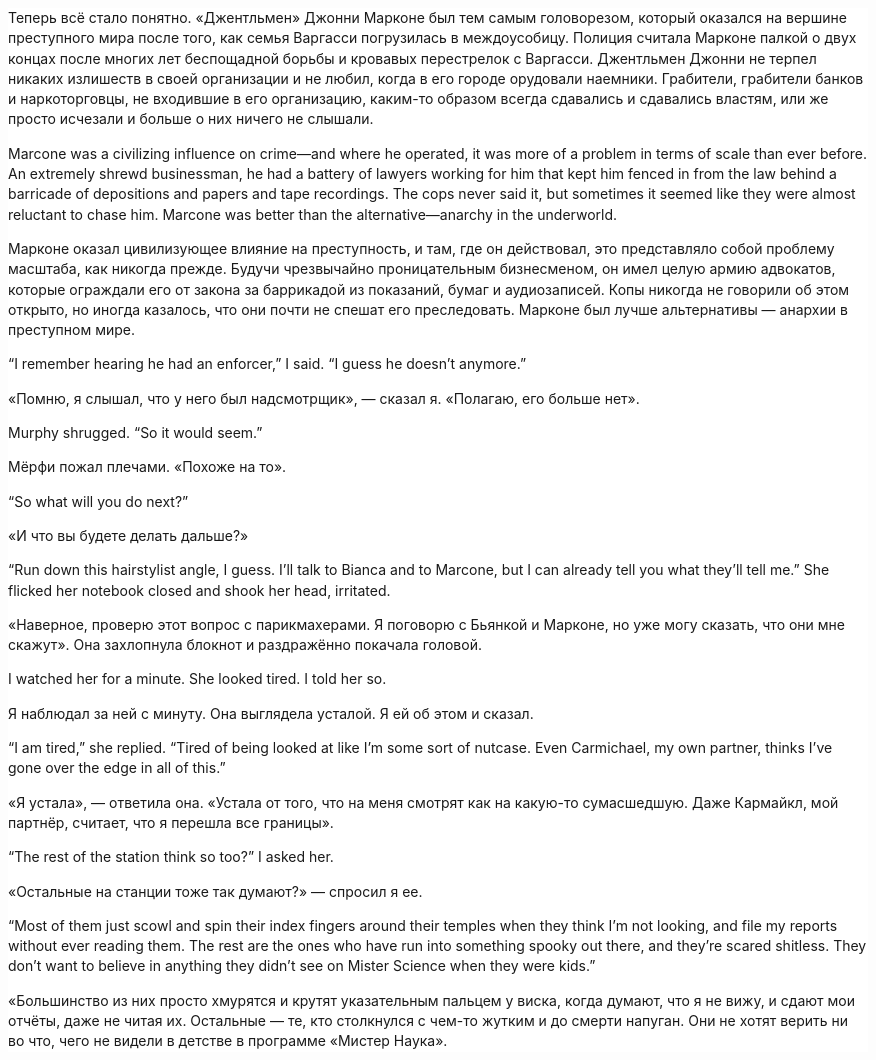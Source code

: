 Теперь всё стало понятно. «Джентльмен» Джонни Марконе был тем самым головорезом, который оказался на вершине преступного мира после того, как семья Варгасси погрузилась в междоусобицу. Полиция считала Марконе палкой о двух концах после многих лет беспощадной борьбы и кровавых перестрелок с Варгасси. Джентльмен Джонни не терпел никаких излишеств в своей организации и не любил, когда в его городе орудовали наемники. Грабители, грабители банков и наркоторговцы, не входившие в его организацию, каким-то образом всегда сдавались и сдавались властям, или же просто исчезали и больше о них ничего не слышали.

Marcone was a civilizing influence on crime—and where he operated, it was more of a problem in terms of scale than ever before. An extremely shrewd businessman, he had a battery of lawyers working for him that kept him fenced in from the law behind a barricade of depositions and papers and tape recordings. The cops never said it, but sometimes it seemed like they were almost reluctant to chase him. Marcone was better than the alternative—anarchy in the underworld.

Марконе оказал цивилизующее влияние на преступность, и там, где он действовал, это представляло собой проблему масштаба, как никогда прежде. Будучи чрезвычайно проницательным бизнесменом, он имел целую армию адвокатов, которые ограждали его от закона за баррикадой из показаний, бумаг и аудиозаписей. Копы никогда не говорили об этом открыто, но иногда казалось, что они почти не спешат его преследовать. Марконе был лучше альтернативы — анархии в преступном мире.

“I remember hearing he had an enforcer,” I said. “I guess he doesn’t anymore.”

«Помню, я слышал, что у него был надсмотрщик», — сказал я. «Полагаю, его больше нет».

Murphy shrugged. “So it would seem.”

Мёрфи пожал плечами. «Похоже на то».

“So what will you do next?”

«И что вы будете делать дальше?»

“Run down this hairstylist angle, I guess. I’ll talk to Bianca and to Marcone, but I can already tell you what they’ll tell me.” She flicked her notebook closed and shook her head, irritated.

«Наверное, проверю этот вопрос с парикмахерами. Я поговорю с Бьянкой и Марконе, но уже могу сказать, что они мне скажут». Она захлопнула блокнот и раздражённо покачала головой.

I watched her for a minute. She looked tired. I told her so.

Я наблюдал за ней с минуту. Она выглядела усталой. Я ей об этом и сказал.

“I am tired,” she replied. “Tired of being looked at like I’m some sort of nutcase. Even Carmichael, my own partner, thinks I’ve gone over the edge in all of this.”

«Я устала», — ответила она. «Устала от того, что на меня смотрят как на какую-то сумасшедшую. Даже Кармайкл, мой партнёр, считает, что я перешла все границы».

“The rest of the station think so too?” I asked her.

«Остальные на станции тоже так думают?» — спросил я ее.

“Most of them just scowl and spin their index fingers around their temples when they think I’m not looking, and file my reports without ever reading them. The rest are the ones who have run into something spooky out there, and they’re scared shitless. They don’t want to believe in anything they didn’t see on Mister Science when they were kids.”

«Большинство из них просто хмурятся и крутят указательным пальцем у виска, когда думают, что я не вижу, и сдают мои отчёты, даже не читая их. Остальные — те, кто столкнулся с чем-то жутким и до смерти напуган. Они не хотят верить ни во что, чего не видели в детстве в программе «Мистер Наука».
